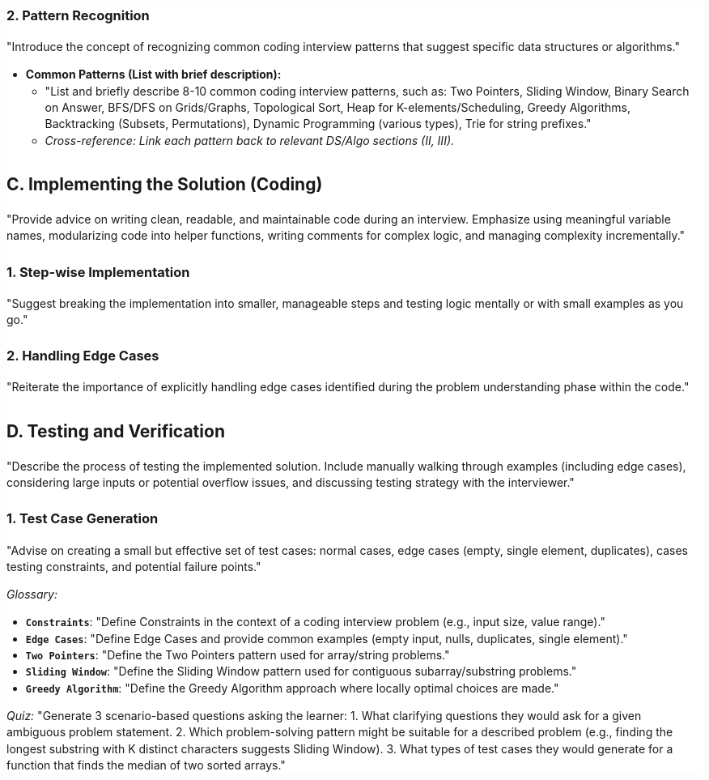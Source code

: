 ### 2. Pattern Recognition
"<prompt>Introduce the concept of recognizing common coding interview patterns that suggest specific data structures or algorithms.</prompt>"
* **Common Patterns (List with brief description):**
    * "<prompt>List and briefly describe 8-10 common coding interview patterns, such as: Two Pointers, Sliding Window, Binary Search on Answer, BFS/DFS on Grids/Graphs, Topological Sort, Heap for K-elements/Scheduling, Greedy Algorithms, Backtracking (Subsets, Permutations), Dynamic Programming (various types), Trie for string prefixes.</prompt>"
    * *Cross-reference: Link each pattern back to relevant DS/Algo sections (II, III).*

## C. Implementing the Solution (Coding)
"<prompt>Provide advice on writing clean, readable, and maintainable code during an interview. Emphasize using meaningful variable names, modularizing code into helper functions, writing comments for complex logic, and managing complexity incrementally.</prompt>"

### 1. Step-wise Implementation
"<prompt>Suggest breaking the implementation into smaller, manageable steps and testing logic mentally or with small examples as you go.</prompt>"

### 2. Handling Edge Cases
"<prompt>Reiterate the importance of explicitly handling edge cases identified during the problem understanding phase within the code.</prompt>"

## D. Testing and Verification
"<prompt>Describe the process of testing the implemented solution. Include manually walking through examples (including edge cases), considering large inputs or potential overflow issues, and discussing testing strategy with the interviewer.</prompt>"

### 1. Test Case Generation
"<prompt>Advise on creating a small but effective set of test cases: normal cases, edge cases (empty, single element, duplicates), cases testing constraints, and potential failure points.</prompt>"

*Glossary:*
*   **`Constraints`**: "<prompt>Define Constraints in the context of a coding interview problem (e.g., input size, value range).</prompt>"
*   **`Edge Cases`**: "<prompt>Define Edge Cases and provide common examples (empty input, nulls, duplicates, single element).</prompt>"
*   **`Two Pointers`**: "<prompt>Define the Two Pointers pattern used for array/string problems.</prompt>"
*   **`Sliding Window`**: "<prompt>Define the Sliding Window pattern used for contiguous subarray/substring problems.</prompt>"
*   **`Greedy Algorithm`**: "<prompt>Define the Greedy Algorithm approach where locally optimal choices are made.</prompt>"

*Quiz:*
"<prompt>Generate 3 scenario-based questions asking the learner: 1. What clarifying questions they would ask for a given ambiguous problem statement. 2. Which problem-solving pattern might be suitable for a described problem (e.g., finding the longest substring with K distinct characters suggests Sliding Window). 3. What types of test cases they would generate for a function that finds the median of two sorted arrays.</prompt>"
